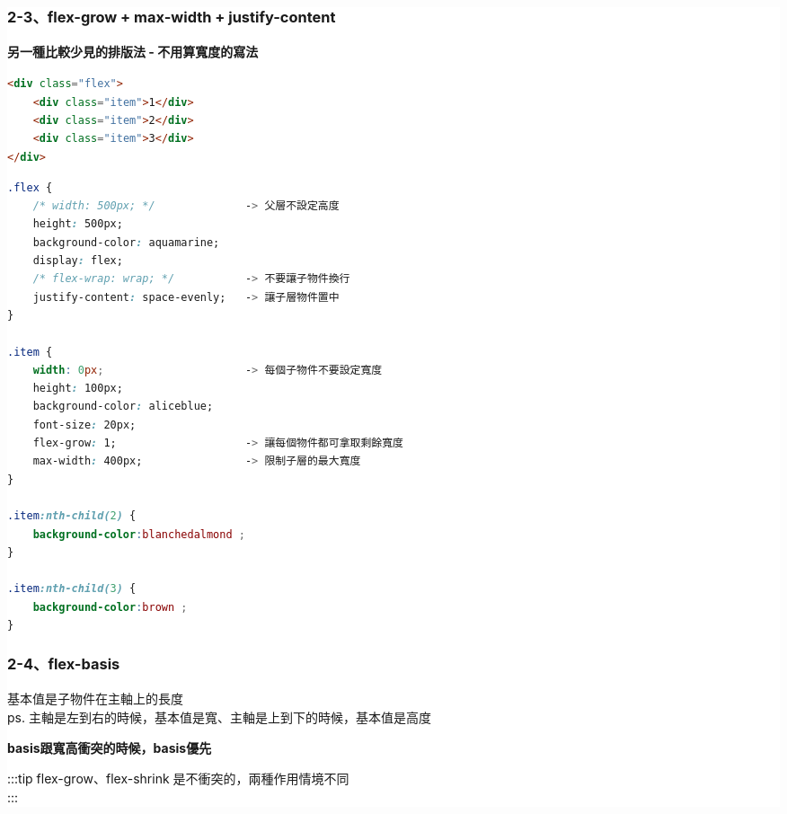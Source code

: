 
### 2-3、flex-grow + max-width + justify-content

**另一種比較少見的排版法 - 不用算寬度的寫法**

```HTML
<div class="flex">
    <div class="item">1</div>
    <div class="item">2</div>
    <div class="item">3</div>
</div>
```


```css
.flex {
    /* width: 500px; */              -> 父層不設定高度
    height: 500px;
    background-color: aquamarine;
    display: flex;
    /* flex-wrap: wrap; */           -> 不要讓子物件換行
    justify-content: space-evenly;   -> 讓子層物件置中
}

.item {
    width: 0px;                      -> 每個子物件不要設定寬度
    height: 100px;
    background-color: aliceblue;
    font-size: 20px;
    flex-grow: 1;                    -> 讓每個物件都可拿取剩餘寬度
    max-width: 400px;                -> 限制子層的最大寬度
}

.item:nth-child(2) {
    background-color:blanchedalmond ;
}

.item:nth-child(3) {
    background-color:brown ;
}
```



### 2-4、flex-basis

基本值是子物件在主軸上的長度  
ps. 主軸是左到右的時候，基本值是寬、主軸是上到下的時候，基本值是高度  

**basis跟寬高衝突的時候，basis優先**  

:::tip
flex-grow、flex-shrink 是不衝突的，兩種作用情境不同  
:::

